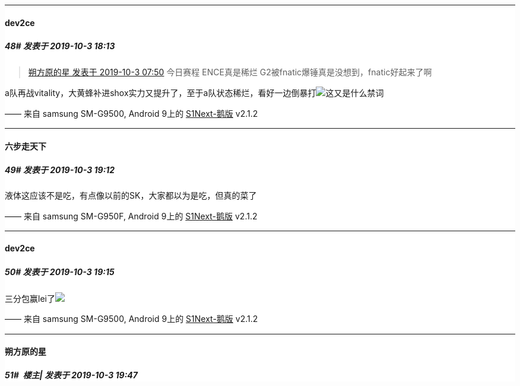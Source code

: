 





-----

####  dev2ce  
##### 48#       发表于 2019-10-3 18:13



<blockquote><a href="httphttps://bbs.saraba1st.com/2b/forum.php?mod=redirect&amp;goto=findpost&amp;pid=45125291&amp;ptid=1857369" target="_blank">朔方原的星 发表于 2019-10-3 07:50</a>
今日赛程
ENCE真是稀烂
G2被fnatic爆锤真是没想到，fnatic好起来了啊</blockquote>
a队再战vitality，大黄蜂补进shox实力又提升了，至于a队状态稀烂，看好一边倒暴打<img src="https://static.saraba1st.com/image/smiley/face2017/067.png" referrerpolicy="no-referrer">这又是什么禁词

—— 来自 samsung SM-G9500, Android 9上的 [S1Next-鹅版](https://github.com/ykrank/S1-Next/releases) v2.1.2







-----

####  六步走天下  
##### 49#       发表于 2019-10-3 19:12




液体这应该不是吃，有点像以前的SK，大家都以为是吃，但真的菜了

—— 来自 samsung SM-G950F, Android 9上的 [S1Next-鹅版](https://github.com/ykrank/S1-Next/releases) v2.1.2







-----

####  dev2ce  
##### 50#       发表于 2019-10-3 19:15




三分包赢lei了<img src="https://static.saraba1st.com/image/smiley/face2017/067.png" referrerpolicy="no-referrer">

—— 来自 samsung SM-G9500, Android 9上的 [S1Next-鹅版](https://github.com/ykrank/S1-Next/releases) v2.1.2







-----

####  朔方原的星  
##### 51#         楼主| 发表于 2019-10-3 19:47
